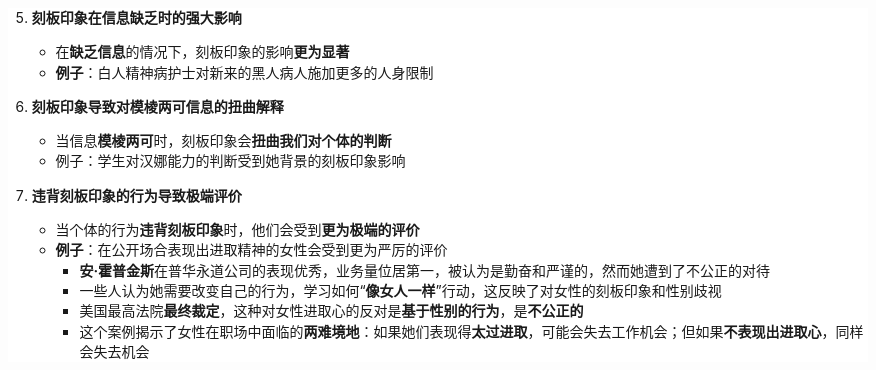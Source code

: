 5. **刻板印象在信息缺乏时的强大影响**
   - 在**缺乏信息**的情况下，刻板印象的影响**更为显著**
   - **例子**：白人精神病护士对新来的黑人病人施加更多的人身限制

6. **刻板印象导致对模棱两可信息的扭曲解释**
   - 当信息**模棱两可**时，刻板印象会**扭曲我们对个体的判断**
   - 例子：学生对汉娜能力的判断受到她背景的刻板印象影响

7. **违背刻板印象的行为导致极端评价**
   - 当个体的行为**违背刻板印象**时，他们会受到**更为极端的评价**
   - **例子**：在公开场合表现出进取精神的女性会受到更为严厉的评价
     - **安·霍普金斯**在普华永道公司的表现优秀，业务量位居第一，被认为是勤奋和严谨的，然而她遭到了不公正的对待
     - 一些人认为她需要改变自己的行为，学习如何“**像女人一样**”行动，这反映了对女性的刻板印象和性别歧视
     - 美国最高法院**最终裁定**，这种对女性进取心的反对是**基于性别的行为**，是**不公正的**
     - 这个案例揭示了女性在职场中面临的**两难境地**：如果她们表现得**太过进取**，可能会失去工作机会；但如果**不表现出进取心**，同样会失去机会